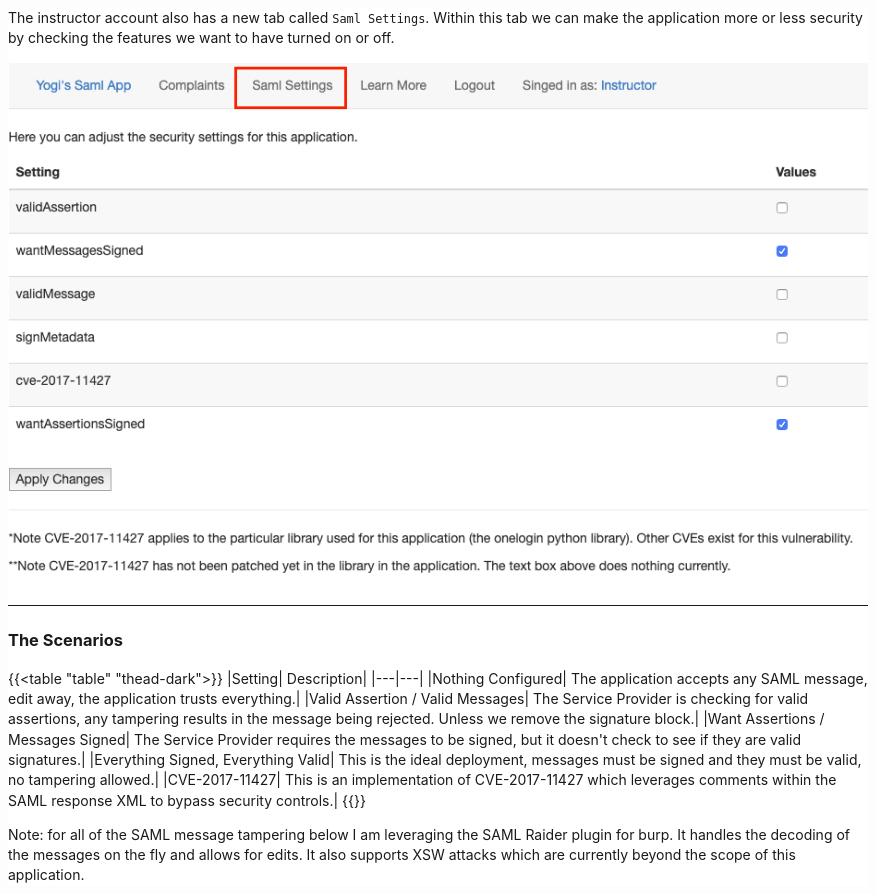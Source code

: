 The instructor account also has a new tab called `Saml Settings`. Within this tab we can make the application more or less security by checking the features we want to have turned on or off.

![settings](images/settings.png "img-fluid")

---

### The Scenarios

{{<table "table" "thead-dark">}}
|Setting|	Description|
|---|---|
|Nothing Configured|	The application accepts any SAML message, edit away, the application trusts everything.|
|Valid Assertion / Valid Messages|	The Service Provider is checking for valid assertions, any tampering results in the message being rejected. Unless we remove the signature block.|
|Want Assertions / Messages Signed|	The Service Provider requires the messages to be signed, but it doesn't check to see if they are valid signatures.|
|Everything Signed, Everything Valid|	This is the ideal deployment, messages must be signed and they must be valid, no tampering allowed.|
|CVE-2017-11427|	This is an implementation of CVE-2017-11427 which leverages comments within the SAML response XML to bypass security controls.|
{{</table>}}

Note: for all of the SAML message tampering below I am leveraging the SAML Raider plugin for burp. It handles the decoding of the messages on the fly and allows for edits. It also supports XSW attacks which are currently beyond the scope of this application.
